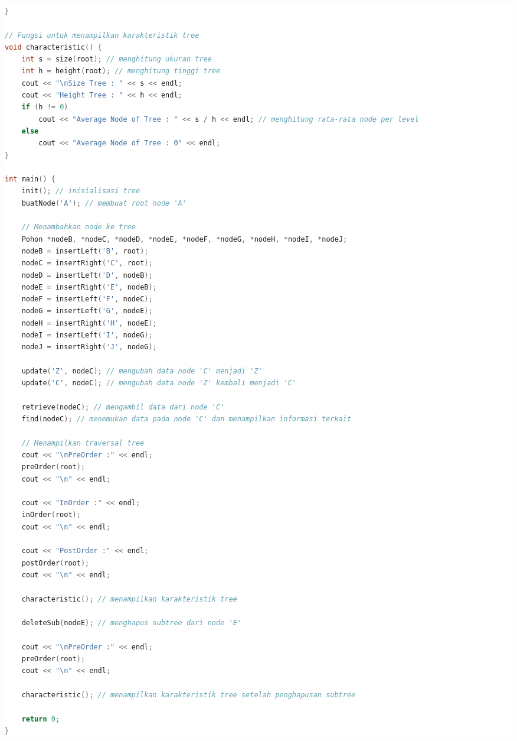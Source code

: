 ```C++
}

// Fungsi untuk menampilkan karakteristik tree
void characteristic() {
    int s = size(root); // menghitung ukuran tree
    int h = height(root); // menghitung tinggi tree
    cout << "\nSize Tree : " << s << endl;
    cout << "Height Tree : " << h << endl;
    if (h != 0)
        cout << "Average Node of Tree : " << s / h << endl; // menghitung rata-rata node per level
    else
        cout << "Average Node of Tree : 0" << endl;
}

int main() {
    init(); // inisialisasi tree
    buatNode('A'); // membuat root node 'A'
    
    // Menambahkan node ke tree
    Pohon *nodeB, *nodeC, *nodeD, *nodeE, *nodeF, *nodeG, *nodeH, *nodeI, *nodeJ;
    nodeB = insertLeft('B', root);
    nodeC = insertRight('C', root);
    nodeD = insertLeft('D', nodeB);
    nodeE = insertRight('E', nodeB);
    nodeF = insertLeft('F', nodeC);
    nodeG = insertLeft('G', nodeE);
    nodeH = insertRight('H', nodeE);
    nodeI = insertLeft('I', nodeG);
    nodeJ = insertRight('J', nodeG);
    
    update('Z', nodeC); // mengubah data node 'C' menjadi 'Z'
    update('C', nodeC); // mengubah data node 'Z' kembali menjadi 'C'
    
    retrieve(nodeC); // mengambil data dari node 'C'
    find(nodeC); // menemukan data pada node 'C' dan menampilkan informasi terkait
    
    // Menampilkan traversal tree
    cout << "\nPreOrder :" << endl;
    preOrder(root);
    cout << "\n" << endl;
    
    cout << "InOrder :" << endl;
    inOrder(root);
    cout << "\n" << endl;
    
    cout << "PostOrder :" << endl;
    postOrder(root);
    cout << "\n" << endl;
    
    characteristic(); // menampilkan karakteristik tree
    
    deleteSub(nodeE); // menghapus subtree dari node 'E'
    
    cout << "\nPreOrder :" << endl;
    preOrder(root);
    cout << "\n" << endl;
    
    characteristic(); // menampilkan karakteristik tree setelah penghapusan subtree
    
    return 0;
}


```